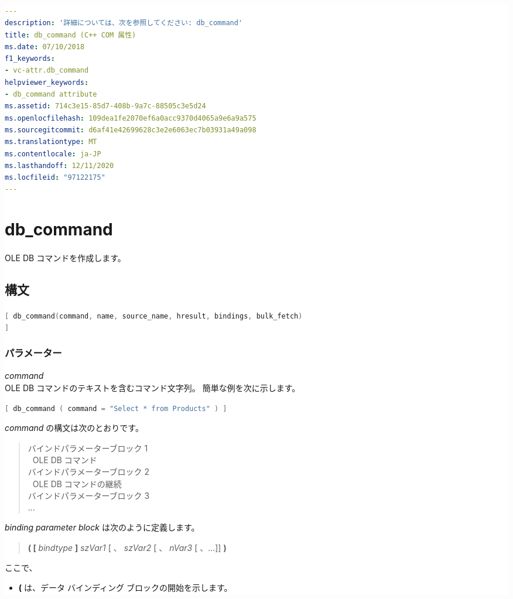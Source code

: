 ```yaml
---
description: '詳細については、次を参照してください: db_command'
title: db_command (C++ COM 属性)
ms.date: 07/10/2018
f1_keywords:
- vc-attr.db_command
helpviewer_keywords:
- db_command attribute
ms.assetid: 714c3e15-85d7-408b-9a7c-88505c3e5d24
ms.openlocfilehash: 109dea1fe2070ef6a0acc9370d4065a9e6a9a575
ms.sourcegitcommit: d6af41e42699628c3e2e6063ec7b03931a49a098
ms.translationtype: MT
ms.contentlocale: ja-JP
ms.lasthandoff: 12/11/2020
ms.locfileid: "97122175"
---
```

# <a name="db_command"></a>db_command

OLE DB コマンドを作成します。

## <a name="syntax"></a>構文

```cpp
[ db_command(command, name, source_name, hresult, bindings, bulk_fetch)
]
```

### <a name="parameters"></a>パラメーター

*command*<br/>
OLE DB コマンドのテキストを含むコマンド文字列。 簡単な例を次に示します。

```cpp
[ db_command ( command = "Select * from Products" ) ]
```

*command* の構文は次のとおりです。

> バインドパラメーターブロック 1 \
> &nbsp;&nbsp;OLE DB コマンド \
> バインドパラメーターブロック 2 \
> &nbsp;&nbsp;OLE DB コマンドの継続 \
> バインドパラメーターブロック 3 \
> ...

*binding parameter block* は次のように定義します。

> **( \[** *bindtype* **]** *szVar1* \[ 、 *szVar2* \[ 、 *nVar3* \[ 、...]] **)**

ここで、

- **(** は、データ バインディング ブロックの開始を示します。
